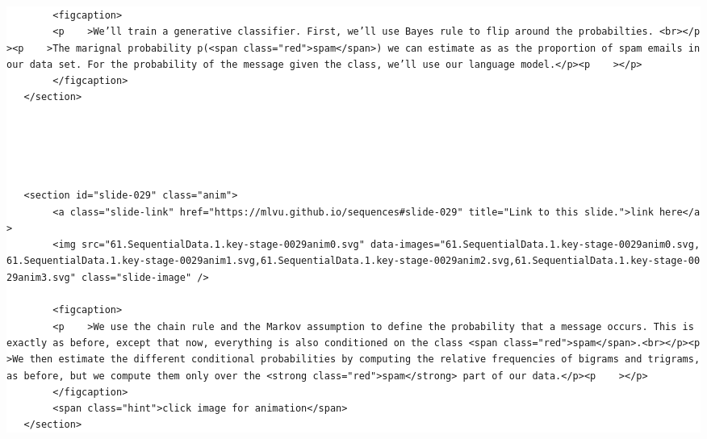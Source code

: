 
            <figcaption>
            <p    >We’ll train a generative classifier. First, we’ll use Bayes rule to flip around the probabilties. <br></p><p    >The marignal probability p(<span class="red">spam</span>) we can estimate as as the proportion of spam emails in our data set. For the probability of the message given the class, we’ll use our language model.</p><p    ></p>
            </figcaption>
       </section>





       <section id="slide-029" class="anim">
            <a class="slide-link" href="https://mlvu.github.io/sequences#slide-029" title="Link to this slide.">link here</a>
            <img src="61.SequentialData.1.key-stage-0029anim0.svg" data-images="61.SequentialData.1.key-stage-0029anim0.svg,61.SequentialData.1.key-stage-0029anim1.svg,61.SequentialData.1.key-stage-0029anim2.svg,61.SequentialData.1.key-stage-0029anim3.svg" class="slide-image" />

            <figcaption>
            <p    >We use the chain rule and the Markov assumption to define the probability that a message occurs. This is exactly as before, except that now, everything is also conditioned on the class <span class="red">spam</span>.<br></p><p    >We then estimate the different conditional probabilities by computing the relative frequencies of bigrams and trigrams, as before, but we compute them only over the <strong class="red">spam</strong> part of our data.</p><p    ></p>
            </figcaption>
            <span class="hint">click image for animation</span>
       </section>



